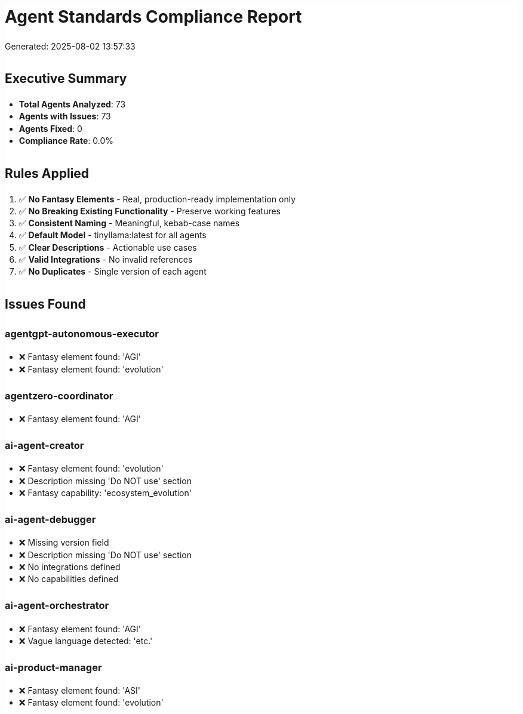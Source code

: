 # Agent Standards Compliance Report

Generated: 2025-08-02 13:57:33

## Executive Summary

- **Total Agents Analyzed**: 73
- **Agents with Issues**: 73
- **Agents Fixed**: 0
- **Compliance Rate**: 0.0%

## Rules Applied

1. ✅ **No Fantasy Elements** - Real, production-ready implementation only
2. ✅ **No Breaking Existing Functionality** - Preserve working features
3. ✅ **Consistent Naming** - Meaningful, kebab-case names
4. ✅ **Default Model** - tinyllama:latest for all agents
5. ✅ **Clear Descriptions** - Actionable use cases
6. ✅ **Valid Integrations** - No invalid references
7. ✅ **No Duplicates** - Single version of each agent

## Issues Found

### agentgpt-autonomous-executor
- ❌ Fantasy element found: 'AGI'
- ❌ Fantasy element found: 'evolution'

### agentzero-coordinator
- ❌ Fantasy element found: 'AGI'

### ai-agent-creator
- ❌ Fantasy element found: 'evolution'
- ❌ Description missing 'Do NOT use' section
- ❌ Fantasy capability: 'ecosystem_evolution'

### ai-agent-debugger
- ❌ Missing version field
- ❌ Description missing 'Do NOT use' section
- ❌ No integrations defined
- ❌ No capabilities defined

### ai-agent-orchestrator
- ❌ Fantasy element found: 'AGI'
- ❌ Vague language detected: 'etc.'

### ai-product-manager
- ❌ Fantasy element found: 'ASI'
- ❌ Fantasy element found: 'evolution'

